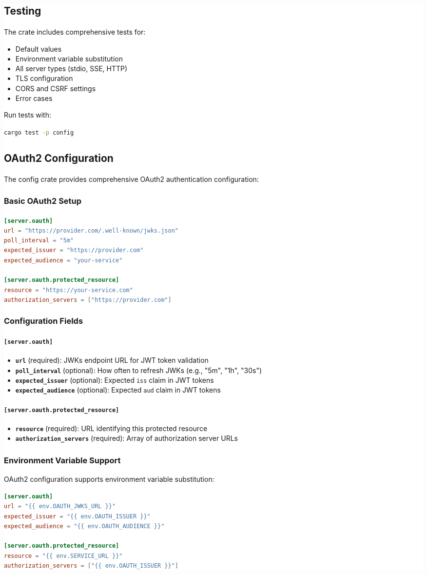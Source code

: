 ## Testing

The crate includes comprehensive tests for:
- Default values
- Environment variable substitution
- All server types (stdio, SSE, HTTP)
- TLS configuration
- CORS and CSRF settings
- Error cases

Run tests with:
```bash
cargo test -p config
```

## OAuth2 Configuration

The config crate provides comprehensive OAuth2 authentication configuration:

### Basic OAuth2 Setup

```toml
[server.oauth]
url = "https://provider.com/.well-known/jwks.json"
poll_interval = "5m"
expected_issuer = "https://provider.com"
expected_audience = "your-service"

[server.oauth.protected_resource]
resource = "https://your-service.com"
authorization_servers = ["https://provider.com"]
```

### Configuration Fields

#### `[server.oauth]`

- **`url`** (required): JWKs endpoint URL for JWT token validation
- **`poll_interval`** (optional): How often to refresh JWKs (e.g., "5m", "1h", "30s")
- **`expected_issuer`** (optional): Expected `iss` claim in JWT tokens
- **`expected_audience`** (optional): Expected `aud` claim in JWT tokens

#### `[server.oauth.protected_resource]`

- **`resource`** (required): URL identifying this protected resource
- **`authorization_servers`** (required): Array of authorization server URLs

### Environment Variable Support

OAuth2 configuration supports environment variable substitution:

```toml
[server.oauth]
url = "{{ env.OAUTH_JWKS_URL }}"
expected_issuer = "{{ env.OAUTH_ISSUER }}"
expected_audience = "{{ env.OAUTH_AUDIENCE }}"

[server.oauth.protected_resource]
resource = "{{ env.SERVICE_URL }}"
authorization_servers = ["{{ env.OAUTH_ISSUER }}"]
```
